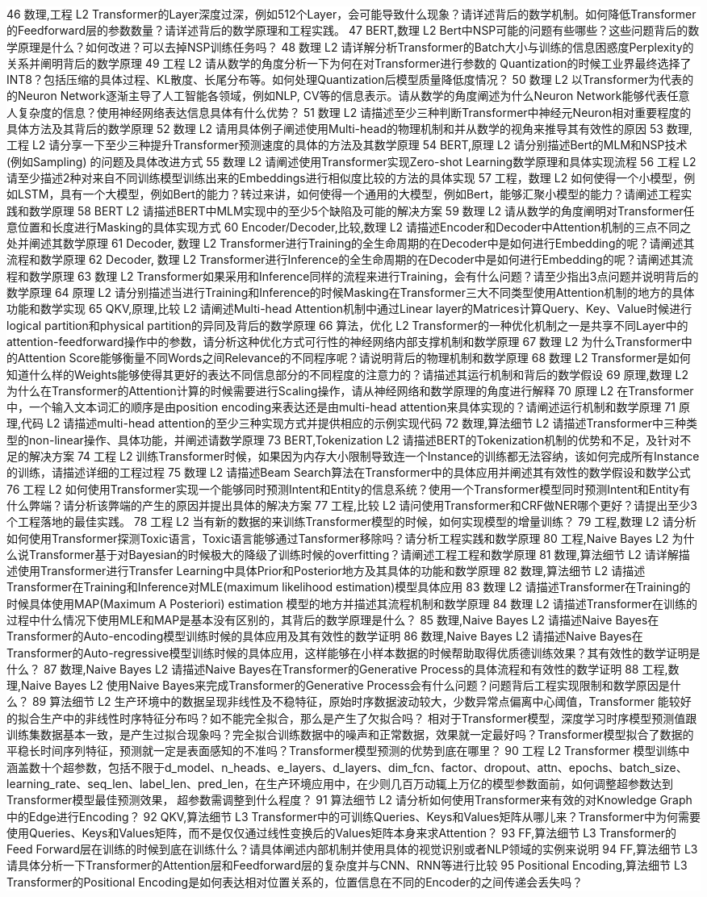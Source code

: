 46 数理,工程 L2 Transformer的Layer深度过深，例如512个Layer，会可能导致什么现象？请详述背后的数学机制。如何降低Transformer的Feedforward层的参数数量？请详述背后的数学原理和工程实践。
47 BERT,数理 L2 Bert中NSP可能的问题有些哪些？这些问题背后的数学原理是什么？如何改进？可以去掉NSP训练任务吗？
48 数理 L2 请详解分析Transformer的Batch大小与训练的信息困惑度Perplexity的关系并阐明背后的数学原理
49 工程 L2 请从数学的角度分析一下为何在对Transformer进行参数的 Quantization的时候工业界最终选择了INT8？包括压缩的具体过程、KL散度、长尾分布等。如何处理Quantization后模型质量降低度情况？
50 数理 L2 以Transformer为代表的的Neuron Network逐渐主导了人工智能各领域，例如NLP, CV等的信息表示。请从数学的角度阐述为什么Neuron Network能够代表任意人复杂度的信息？使用神经网络表达信息具体有什么优势？
51 数理 L2 请描述至少三种判断Transformer中神经元Neuron相对重要程度的具体方法及其背后的数学原理
52 数理 L2 请用具体例子阐述使用Multi-head的物理机制和并从数学的视角来推导其有效性的原因
53 数理,工程 L2 请分享一下至少三种提升Transformer预测速度的具体的方法及其数学原理
54 BERT,原理 L2 请分别描述Bert的MLM和NSP技术(例如Sampling) 的问题及具体改进方式
55 数理 L2 请阐述使用Transformer实现Zero-shot Learning数学原理和具体实现流程
56 工程 L2 请至少描述2种对来自不同训练模型训练出来的Embeddings进行相似度比较的方法的具体实现
57 工程，数理 L2 如何使得一个小模型，例如LSTM，具有一个大模型，例如Bert的能力？转过来讲，如何使得一个通用的大模型，例如Bert，能够汇聚小模型的能力？请阐述工程实践和数学原理
58 BERT L2 请描述BERT中MLM实现中的至少5个缺陷及可能的解决方案
59 数理 L2 请从数学的角度阐明对Transformer任意位置和长度进行Masking的具体实现方式
60 Encoder/Decoder,比较,数理 L2 请描述Encoder和Decoder中Attention机制的三点不同之处并阐述其数学原理
61 Decoder, 数理 L2 Transformer进行Training的全生命周期的在Decoder中是如何进行Embedding的呢？请阐述其流程和数学原理
62 Decoder, 数理 L2 Transformer进行Inference的全生命周期的在Decoder中是如何进行Embedding的呢？请阐述其流程和数学原理
63 数理 L2 Transformer如果采用和Inference同样的流程来进行Training，会有什么问题？请至少指出3点问题并说明背后的数学原理
64 原理 L2 请分别描述当进行Training和Inference的时候Masking在Transformer三大不同类型使用Attention机制的地方的具体功能和数学实现
65 QKV,原理,比较 L2 请阐述Multi-head Attention机制中通过Linear layer的Matrices计算Query、Key、Value时候进行logical partition和physical partition的异同及背后的数学原理
66 算法，优化 L2 Transformer的一种优化机制之一是共享不同Layer中的attention-feedforward操作中的参数，请分析这种优化方式可行性的神经网络内部支撑机制和数学原理
67 数理 L2 为什么Transformer中的Attention Score能够衡量不同Words之间Relevance的不同程序呢？请说明背后的物理机制和数学原理
68 数理 L2 Transformer是如何知道什么样的Weights能够使得其更好的表达不同信息部分的不同程度的注意力的？请描述其运行机制和背后的数学假设
69 原理,数理 L2 为什么在Transformer的Attention计算的时候需要进行Scaling操作，请从神经网络和数学原理的角度进行解释
70 原理 L2 在Transformer中，一个输入文本词汇的顺序是由position encoding来表达还是由multi-head attention来具体实现的？请阐述运行机制和数学原理
71 原理,代码 L2 请描述multi-head attention的至少三种实现方式并提供相应的示例实现代码
72 数理,算法细节 L2 请描述Transformer中三种类型的non-linear操作、具体功能，并阐述请数学原理
73 BERT,Tokenization L2 请描述BERT的Tokenization机制的优势和不足，及针对不足的解决方案
74 工程 L2 训练Transformer时候，如果因为内存大小限制导致连一个Instance的训练都无法容纳，该如何完成所有Instance的训练，请描述详细的工程过程
75 数理 L2 请描述Beam Search算法在Transformer中的具体应用并阐述其有效性的数学假设和数学公式
76 工程 L2 如何使用Transformer实现一个能够同时预测Intent和Entity的信息系统？使用一个Transformer模型同时预测Intent和Entity有什么弊端？请分析该弊端的产生的原因并提出具体的解决方案
77 工程,比较 L2 请问使用Transformer和CRF做NER哪个更好？请提出至少3个工程落地的最佳实践。
78 工程 L2 当有新的数据的来训练Transformer模型的时候，如何实现模型的增量训练？
79 工程,数理 L2 请分析如何使用Transformer探测Toxic语言，Toxic语言能够通过Tansformer移除吗？请分析工程实践和数学原理
80 工程,Naive Bayes L2 为什么说Transformer基于对Bayesian的时候极大的降级了训练时候的overfitting？请阐述工程工程和数学原理
81 数理,算法细节 L2 请详解描述使用Transformer进行Transfer Learning中具体Prior和Posterior地方及其具体的功能和数学原理
82 数理,算法细节 L2 请描述Transformer在Training和Inference对MLE(maximum likelihood estimation)模型具体应用
83 数理 L2 请描述Transformer在Training的时候具体使用MAP(Maximum A Posteriori) estimation 模型的地方并描述其流程机制和数学原理
84 数理 L2 请描述Transformer在训练的过程中什么情况下使用MLE和MAP是基本没有区别的，其背后的数学原理是什么？
85 数理,Naive Bayes L2 请描述Naive Bayes在Transformer的Auto-encoding模型训练时候的具体应用及其有效性的数学证明
86 数理,Naive Bayes L2 请描述Naive Bayes在Transformer的Auto-regressive模型训练时候的具体应用，这样能够在小样本数据的时候帮助取得优质德训练效果？其有效性的数学证明是什么？
87 数理,Naive Bayes L2 请描述Naive Bayes在Transformer的Generative Process的具体流程和有效性的数学证明
88 工程,数理,Naive Bayes L2 使用Naive Bayes来完成Transformer的Generative Process会有什么问题？问题背后工程实现限制和数学原因是什么？
89 算法细节 L2 生产环境中的数据呈现非线性及不稳特征，原始时序数据波动较大，少数异常点偏离中心阈值，Transformer 能较好的拟合生产中的非线性时序特征分布吗？如不能完全拟合，那么是产生了欠拟合吗？ 相对于Transformer模型，深度学习时序模型预测值跟训练集数据基本一致，是产生过拟合现象吗？完全拟合训练数据中的噪声和正常数据，效果就一定最好吗？Transformer模型拟合了数据的平稳长时间序列特征，预测就一定是表面感知的不准吗？Transformer模型预测的优势到底在哪里？
90 工程 L2 Transformer 模型训练中涵盖数十个超参数，包括不限于d_model、n_heads、e_layers、d_layers、dim_fcn、factor、dropout、attn、epochs、batch_size、learning_rate、seq_len、label_len、pred_len，在生产环境应用中，在少则几百万动辄上万亿的模型参数面前，如何调整超参数达到Transformer模型最佳预测效果， 超参数需调整到什么程度？
91 算法细节 L2 请分析如何使用Transformer来有效的对Knowledge Graph中的Edge进行Encoding？
92 QKV,算法细节 L3 Transformer中的可训练Queries、Keys和Values矩阵从哪儿来？Transformer中为何需要使用Queries、Keys和Values矩阵，而不是仅仅通过线性变换后的Values矩阵本身来求Attention？
93 FF,算法细节 L3 Transformer的Feed Forward层在训练的时候到底在训练什么？请具体阐述内部机制并使用具体的视觉识别或者NLP领域的实例来说明
94 FF,算法细节 L3 请具体分析一下Transformer的Attention层和Feedforward层的复杂度并与CNN、RNN等进行比较
95 Positional Encoding,算法细节 L3 Transformer的Positional Encoding是如何表达相对位置关系的，位置信息在不同的Encoder的之间传递会丢失吗？